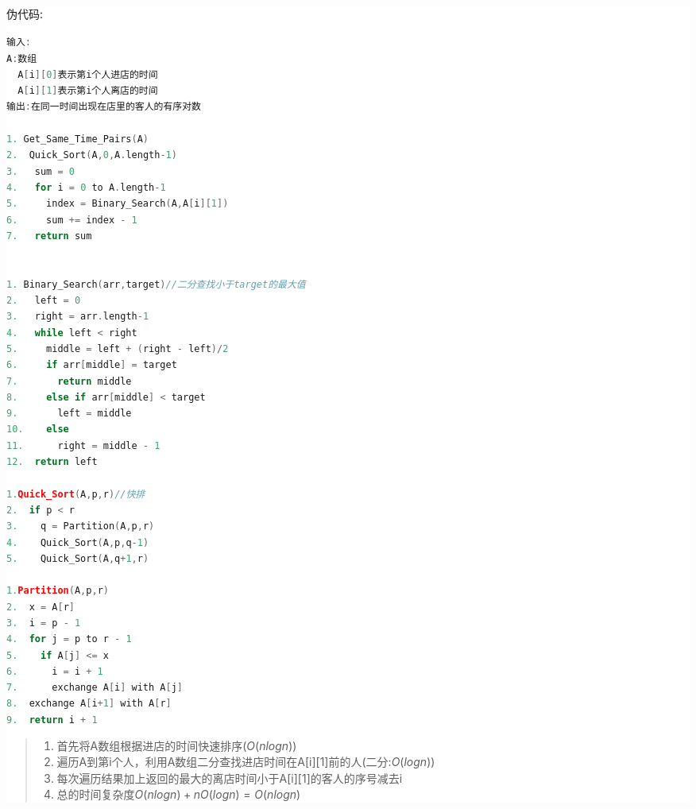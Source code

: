 伪代码:

```c
输入:
A:数组
  A[i][0]表示第i个人进店的时间
  A[i][1]表示第i个人离店的时间
输出:在同一时间出现在店里的客人的有序对数
  
1. Get_Same_Time_Pairs(A)
2. 	Quick_Sort(A,0,A.length-1)
3.   sum = 0
4.   for i = 0 to A.length-1
5.     index = Binary_Search(A,A[i][1])
6.     sum += index - 1
7.   return sum
  

1. Binary_Search(arr,target)//二分查找小于target的最大值
2.   left = 0
3.   right = arr.length-1
4.   while left < right
5.     middle = left + (right - left)/2
6.     if arr[middle] = target
7.       return middle
8.     else if arr[middle] < target
9.       left = middle
10.    else
11.      right = middle - 1
12.  return left
      
1.Quick_Sort(A,p,r)//快排
2.	if p < r
3.    q = Partition(A,p,r)
4.    Quick_Sort(A,p,q-1)
5.    Quick_Sort(A,q+1,r)
    
1.Partition(A,p,r)
2.  x = A[r]
3.  i = p - 1
4.  for j = p to r - 1
5.    if A[j] <= x
6.      i = i + 1
7.      exchange A[i] with A[j]
8.  exchange A[i+1] with A[r]
9.  return i + 1
```

> 1. 首先将A数组根据进店的时间快速排序($O(nlogn)$)
> 2. 遍历A到第i个人，利用A数组二分查找进店时间在A\[i][1]前的人(二分:$O(logn)$)
> 3. 每次遍历结果加上返回的最大的离店时间小于A\[i][1]的客人的序号减去i
> 4. 总的时间复杂度$O(nlogn)+nO(logn)=O(nlogn)$
